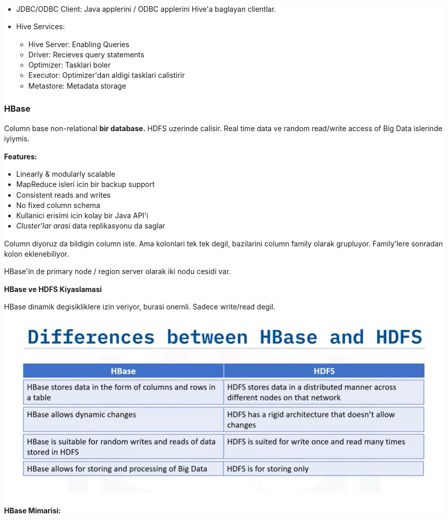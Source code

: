 - JDBC/ODBC Client: Java applerini / ODBC applerini Hive'a baglayan clientlar.

- Hive Services:
    - Hive Server: Enabling Queries
    - Driver: Recieves query statements
    - Optimizer: Tasklari boler
    - Executor: Optimizer'dan aldigi tasklari calistirir
    - Metastore: Metadata storage

### HBase

Column base non-relational **bir database.** HDFS uzerinde calisir. Real time data ve random read/write access of Big Data islerinde iyiymis.

**Features:**

- Linearly & modularly scalable
- MapReduce isleri icin bir backup support
- Consistent reads and writes
- No fixed column schema
- Kullanici erisimi icin kolay bir Java API'i
- *Cluster'lar arasi* data replikasyonu da saglar

Column diyoruz da bildigin column iste. Ama kolonlari tek tek degil, bazilarini column family olarak grupluyor. Family'lere sonradan kolon eklenebiliyor. 

HBase'in de primary node / region server olarak iki nodu cesidi var.

**HBase ve HDFS Kiyaslamasi**

HBase dinamik degisikliklere izin veriyor, burasi onemli. Sadece write/read degil.

![HBase vs HDFS](resource/HBase_Comparison_1.png)

#### HBase Mimarisi:
